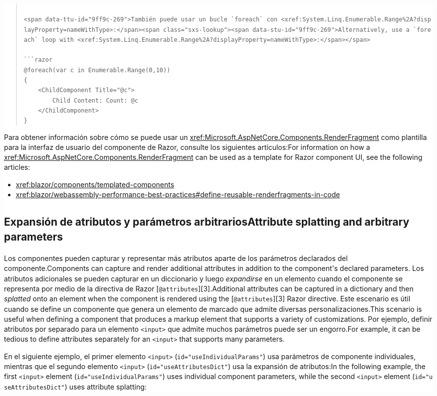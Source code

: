 > ```
>
> <span data-ttu-id="9ff9c-269">También puede usar un bucle `foreach` con <xref:System.Linq.Enumerable.Range%2A?displayProperty=nameWithType>:</span><span class="sxs-lookup"><span data-stu-id="9ff9c-269">Alternatively, use a `foreach` loop with <xref:System.Linq.Enumerable.Range%2A?displayProperty=nameWithType>:</span></span>
>
> ```razor
> @foreach(var c in Enumerable.Range(0,10))
> {
>     <ChildComponent Title="@c">
>         Child Content: Count: @c
>     </ChildComponent>
> }
> ```

<span data-ttu-id="9ff9c-270">Para obtener información sobre cómo se puede usar un <xref:Microsoft.AspNetCore.Components.RenderFragment> como plantilla para la interfaz de usuario del componente de Razor, consulte los siguientes artículos:</span><span class="sxs-lookup"><span data-stu-id="9ff9c-270">For information on how a <xref:Microsoft.AspNetCore.Components.RenderFragment> can be used as a template for Razor component UI, see the following articles:</span></span>

* <xref:blazor/components/templated-components>
* <xref:blazor/webassembly-performance-best-practices#define-reusable-renderfragments-in-code>

## <a name="attribute-splatting-and-arbitrary-parameters"></a><span data-ttu-id="9ff9c-271">Expansión de atributos y parámetros arbitrarios</span><span class="sxs-lookup"><span data-stu-id="9ff9c-271">Attribute splatting and arbitrary parameters</span></span>

<span data-ttu-id="9ff9c-272">Los componentes pueden capturar y representar más atributos aparte de los parámetros declarados del componente.</span><span class="sxs-lookup"><span data-stu-id="9ff9c-272">Components can capture and render additional attributes in addition to the component's declared parameters.</span></span> <span data-ttu-id="9ff9c-273">Los atributos adicionales se pueden capturar en un diccionario y luego *expandirse* en un elemento cuando el componente se representa por medio de la directiva de Razor [`@attributes`][3].</span><span class="sxs-lookup"><span data-stu-id="9ff9c-273">Additional attributes can be captured in a dictionary and then *splatted* onto an element when the component is rendered using the [`@attributes`][3] Razor directive.</span></span> <span data-ttu-id="9ff9c-274">Este escenario es útil cuando se define un componente que genera un elemento de marcado que admite diversas personalizaciones.</span><span class="sxs-lookup"><span data-stu-id="9ff9c-274">This scenario is useful when defining a component that produces a markup element that supports a variety of customizations.</span></span> <span data-ttu-id="9ff9c-275">Por ejemplo, definir atributos por separado para un elemento `<input>` que admite muchos parámetros puede ser un engorro.</span><span class="sxs-lookup"><span data-stu-id="9ff9c-275">For example, it can be tedious to define attributes separately for an `<input>` that supports many parameters.</span></span>

<span data-ttu-id="9ff9c-276">En el siguiente ejemplo, el primer elemento `<input>` (`id="useIndividualParams"`) usa parámetros de componente individuales, mientras que el segundo elemento `<input>` (`id="useAttributesDict"`) usa la expansión de atributos:</span><span class="sxs-lookup"><span data-stu-id="9ff9c-276">In the following example, the first `<input>` element (`id="useIndividualParams"`) uses individual component parameters, while the second `<input>` element (`id="useAttributesDict"`) uses attribute splatting:</span></span>
